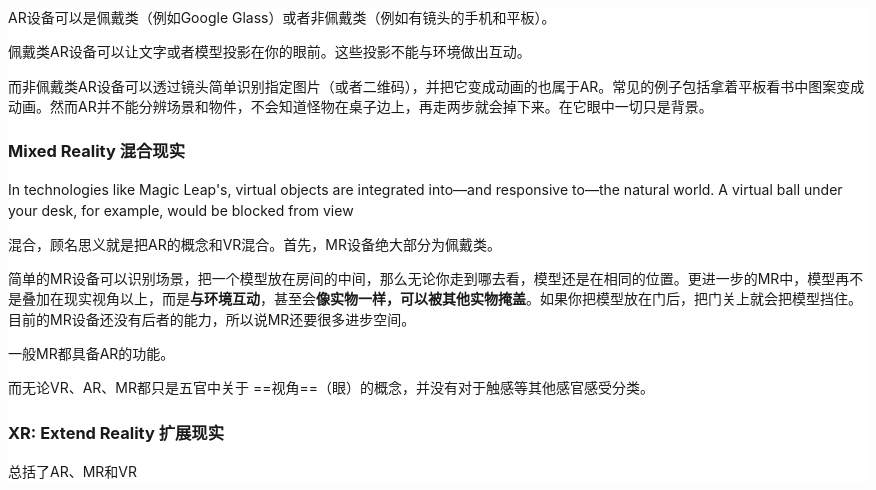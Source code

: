 AR设备可以是佩戴类（例如Google Glass）或者非佩戴类（例如有镜头的手机和平板）。

佩戴类AR设备可以让文字或者模型投影在你的眼前。这些投影不能与环境做出互动。

而非佩戴类AR设备可以透过镜头简单识别指定图片（或者二维码），并把它变成动画的也属于AR。常见的例子包括拿着平板看书中图案变成动画。然而AR并不能分辨场景和物件，不会知道怪物在桌子边上，再走两步就会掉下来。在它眼中一切只是背景。

### Mixed Reality 混合现实

In technologies like Magic Leap's, virtual objects are integrated into—and responsive to—the natural world. A virtual ball under your desk, for example, would be blocked from view

混合，顾名思义就是把AR的概念和VR混合。首先，MR设备绝大部分为佩戴类。

简单的MR设备可以识别场景，把一个模型放在房间的中间，那么无论你走到哪去看，模型还是在相同的位置。更进一步的MR中，模型再不是叠加在现实视角以上，而是**与环境互动**，甚至会**像实物一样，可以被其他实物掩盖**。如果你把模型放在门后，把门关上就会把模型挡住。目前的MR设备还没有后者的能力，所以说MR还要很多进步空间。

一般MR都具备AR的功能。

而无论VR、AR、MR都只是五官中关于 ==视角==（眼）的概念，并没有对于触感等其他感官感受分类。

### XR: Extend Reality 扩展现实

总括了AR、MR和VR
